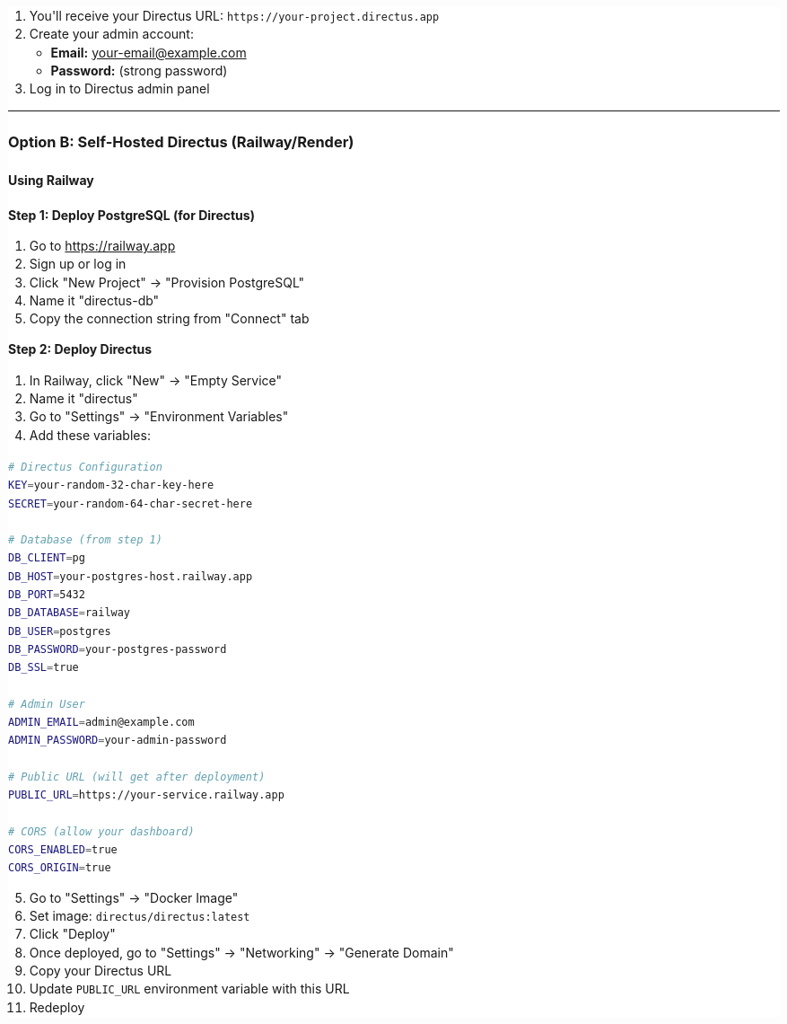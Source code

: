 1. You'll receive your Directus URL: `https://your-project.directus.app`
2. Create your admin account:
   - **Email:** your-email@example.com
   - **Password:** (strong password)
3. Log in to Directus admin panel

---

### Option B: Self-Hosted Directus (Railway/Render)

#### Using Railway

**Step 1: Deploy PostgreSQL (for Directus)**

1. Go to https://railway.app
2. Sign up or log in
3. Click "New Project" → "Provision PostgreSQL"
4. Name it "directus-db"
5. Copy the connection string from "Connect" tab

**Step 2: Deploy Directus**

1. In Railway, click "New" → "Empty Service"
2. Name it "directus"
3. Go to "Settings" → "Environment Variables"
4. Add these variables:

```bash
# Directus Configuration
KEY=your-random-32-char-key-here
SECRET=your-random-64-char-secret-here

# Database (from step 1)
DB_CLIENT=pg
DB_HOST=your-postgres-host.railway.app
DB_PORT=5432
DB_DATABASE=railway
DB_USER=postgres
DB_PASSWORD=your-postgres-password
DB_SSL=true

# Admin User
ADMIN_EMAIL=admin@example.com
ADMIN_PASSWORD=your-admin-password

# Public URL (will get after deployment)
PUBLIC_URL=https://your-service.railway.app

# CORS (allow your dashboard)
CORS_ENABLED=true
CORS_ORIGIN=true
```

5. Go to "Settings" → "Docker Image"
6. Set image: `directus/directus:latest`
7. Click "Deploy"
8. Once deployed, go to "Settings" → "Networking" → "Generate Domain"
9. Copy your Directus URL
10. Update `PUBLIC_URL` environment variable with this URL
11. Redeploy

